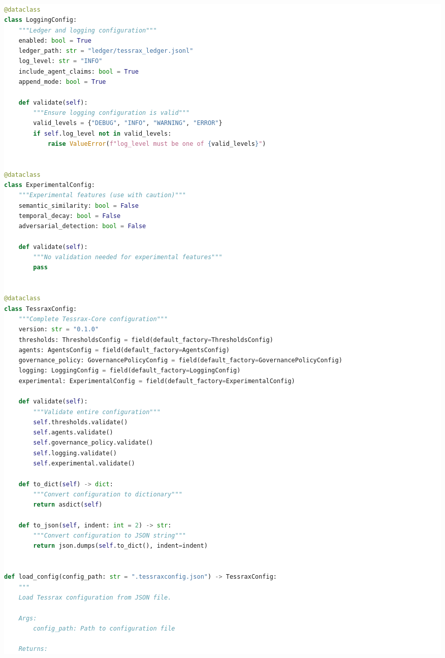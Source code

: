 ```python
@dataclass
class LoggingConfig:
    """Ledger and logging configuration"""
    enabled: bool = True
    ledger_path: str = "ledger/tessrax_ledger.jsonl"
    log_level: str = "INFO"
    include_agent_claims: bool = True
    append_mode: bool = True
    
    def validate(self):
        """Ensure logging configuration is valid"""
        valid_levels = {"DEBUG", "INFO", "WARNING", "ERROR"}
        if self.log_level not in valid_levels:
            raise ValueError(f"log_level must be one of {valid_levels}")


@dataclass
class ExperimentalConfig:
    """Experimental features (use with caution)"""
    semantic_similarity: bool = False
    temporal_decay: bool = False
    adversarial_detection: bool = False
    
    def validate(self):
        """No validation needed for experimental features"""
        pass


@dataclass
class TessraxConfig:
    """Complete Tessrax-Core configuration"""
    version: str = "0.1.0"
    thresholds: ThresholdsConfig = field(default_factory=ThresholdsConfig)
    agents: AgentsConfig = field(default_factory=AgentsConfig)
    governance_policy: GovernancePolicyConfig = field(default_factory=GovernancePolicyConfig)
    logging: LoggingConfig = field(default_factory=LoggingConfig)
    experimental: ExperimentalConfig = field(default_factory=ExperimentalConfig)
    
    def validate(self):
        """Validate entire configuration"""
        self.thresholds.validate()
        self.agents.validate()
        self.governance_policy.validate()
        self.logging.validate()
        self.experimental.validate()
    
    def to_dict(self) -> dict:
        """Convert configuration to dictionary"""
        return asdict(self)
    
    def to_json(self, indent: int = 2) -> str:
        """Convert configuration to JSON string"""
        return json.dumps(self.to_dict(), indent=indent)


def load_config(config_path: str = ".tessraxconfig.json") -> TessraxConfig:
    """
    Load Tessrax configuration from JSON file.
    
    Args:
        config_path: Path to configuration file
    
    Returns:
```